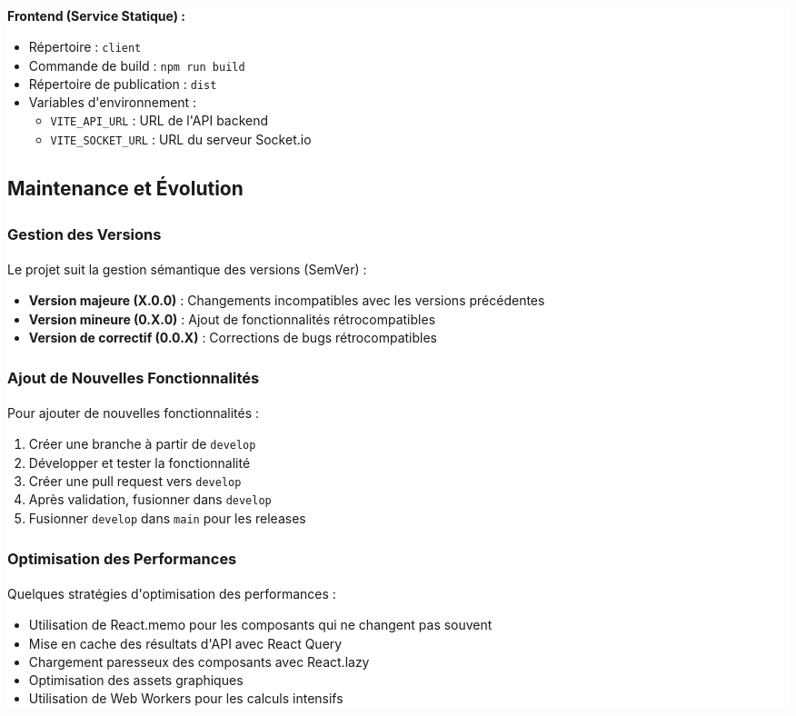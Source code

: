 **Frontend (Service Statique) :**
- Répertoire : `client`
- Commande de build : `npm run build`
- Répertoire de publication : `dist`
- Variables d'environnement :
  - `VITE_API_URL` : URL de l'API backend
  - `VITE_SOCKET_URL` : URL du serveur Socket.io

## Maintenance et Évolution

### Gestion des Versions

Le projet suit la gestion sémantique des versions (SemVer) :

- **Version majeure (X.0.0)** : Changements incompatibles avec les versions précédentes
- **Version mineure (0.X.0)** : Ajout de fonctionnalités rétrocompatibles
- **Version de correctif (0.0.X)** : Corrections de bugs rétrocompatibles

### Ajout de Nouvelles Fonctionnalités

Pour ajouter de nouvelles fonctionnalités :

1. Créer une branche à partir de `develop`
2. Développer et tester la fonctionnalité
3. Créer une pull request vers `develop`
4. Après validation, fusionner dans `develop`
5. Fusionner `develop` dans `main` pour les releases

### Optimisation des Performances

Quelques stratégies d'optimisation des performances :

- Utilisation de React.memo pour les composants qui ne changent pas souvent
- Mise en cache des résultats d'API avec React Query
- Chargement paresseux des composants avec React.lazy
- Optimisation des assets graphiques
- Utilisation de Web Workers pour les calculs intensifs

